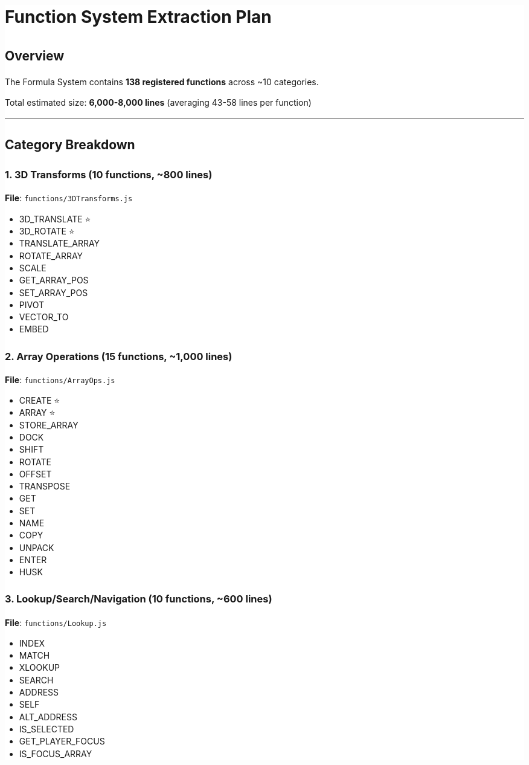 # Function System Extraction Plan

## Overview
The Formula System contains **138 registered functions** across ~10 categories.

Total estimated size: **6,000-8,000 lines** (averaging 43-58 lines per function)

---

## Category Breakdown

### 1. 3D Transforms (10 functions, ~800 lines)
**File**: `functions/3DTransforms.js`
- 3D_TRANSLATE ⭐
- 3D_ROTATE ⭐
- TRANSLATE_ARRAY
- ROTATE_ARRAY
- SCALE
- GET_ARRAY_POS
- SET_ARRAY_POS
- PIVOT
- VECTOR_TO
- EMBED

### 2. Array Operations (15 functions, ~1,000 lines)
**File**: `functions/ArrayOps.js`
- CREATE ⭐
- ARRAY ⭐
- STORE_ARRAY
- DOCK
- SHIFT
- ROTATE
- OFFSET
- TRANSPOSE
- GET
- SET
- NAME
- COPY
- UNPACK
- ENTER
- HUSK

### 3. Lookup/Search/Navigation (10 functions, ~600 lines)
**File**: `functions/Lookup.js`
- INDEX
- MATCH
- XLOOKUP
- SEARCH
- ADDRESS
- SELF
- ALT_ADDRESS
- IS_SELECTED
- GET_PLAYER_FOCUS
- IS_FOCUS_ARRAY
